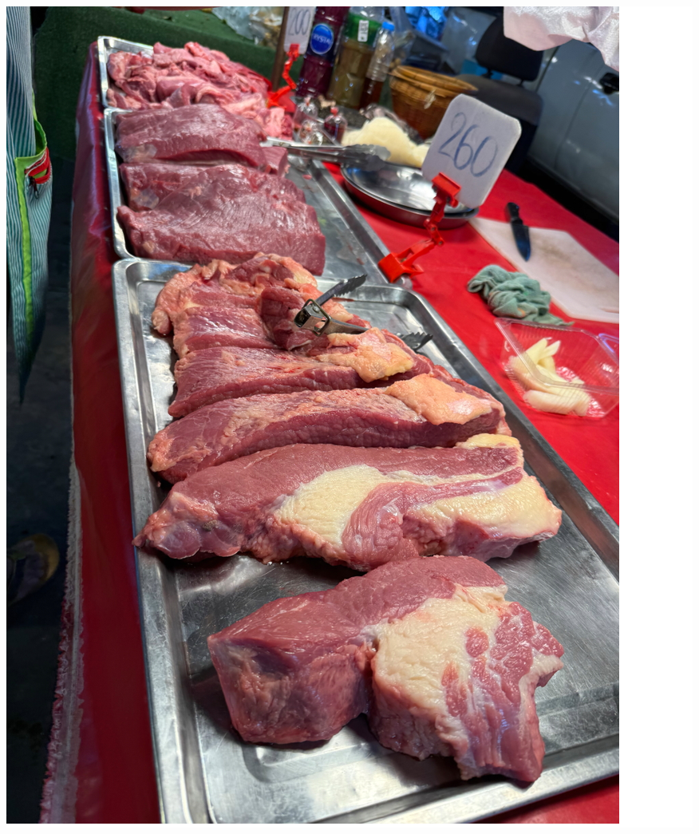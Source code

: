 <a href="20250910_023.JPG" target="_blank"><img src="20250910_023.JPG" alt="サンプル画像" class="responsive-media"></a>